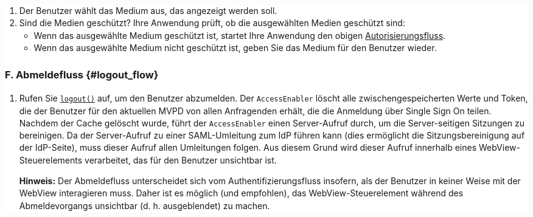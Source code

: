 1. Der Benutzer wählt das Medium aus, das angezeigt werden soll.
1. Sind die Medien geschützt?  Ihre Anwendung prüft, ob die ausgewählten Medien geschützt sind:
   - Wenn das ausgewählte Medium geschützt ist, startet Ihre Anwendung den obigen [Autorisierungsfluss](#authz_flow).
   - Wenn das ausgewählte Medium nicht geschützt ist, geben Sie das Medium für den Benutzer wieder.

### F. Abmeldefluss {#logout_flow}

1. Rufen Sie [`logout()`](#$logout) auf, um den Benutzer abzumelden. Der `AccessEnabler` löscht alle zwischengespeicherten Werte und Token, die der Benutzer für den aktuellen MVPD von allen Anfragenden erhält, die die Anmeldung über Single Sign On teilen. Nachdem der Cache gelöscht wurde, führt der `AccessEnabler` einen Server-Aufruf durch, um die Server-seitigen Sitzungen zu bereinigen.  Da der Server-Aufruf zu einer SAML-Umleitung zum IdP führen kann (dies ermöglicht die Sitzungsbereinigung auf der IdP-Seite), muss dieser Aufruf allen Umleitungen folgen. Aus diesem Grund wird dieser Aufruf innerhalb eines WebView-Steuerelements verarbeitet, das für den Benutzer unsichtbar ist.

   **Hinweis:** Der Abmeldefluss unterscheidet sich vom Authentifizierungsfluss insofern, als der Benutzer in keiner Weise mit der WebView interagieren muss. Daher ist es möglich (und empfohlen), das WebView-Steuerelement während des Abmeldevorgangs unsichtbar (d. h. ausgeblendet) zu machen.

